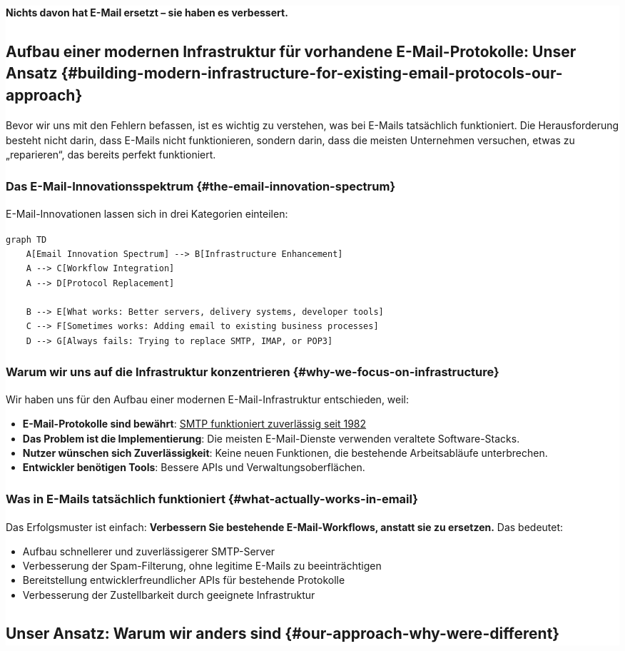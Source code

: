 **Nichts davon hat E-Mail ersetzt – sie haben es verbessert.**

## Aufbau einer modernen Infrastruktur für vorhandene E-Mail-Protokolle: Unser Ansatz {#building-modern-infrastructure-for-existing-email-protocols-our-approach}

Bevor wir uns mit den Fehlern befassen, ist es wichtig zu verstehen, was bei E-Mails tatsächlich funktioniert. Die Herausforderung besteht nicht darin, dass E-Mails nicht funktionieren, sondern darin, dass die meisten Unternehmen versuchen, etwas zu „reparieren“, das bereits perfekt funktioniert.

### Das E-Mail-Innovationsspektrum {#the-email-innovation-spectrum}

E-Mail-Innovationen lassen sich in drei Kategorien einteilen:

```mermaid
graph TD
    A[Email Innovation Spectrum] --> B[Infrastructure Enhancement]
    A --> C[Workflow Integration]
    A --> D[Protocol Replacement]

    B --> E[What works: Better servers, delivery systems, developer tools]
    C --> F[Sometimes works: Adding email to existing business processes]
    D --> G[Always fails: Trying to replace SMTP, IMAP, or POP3]
```

### Warum wir uns auf die Infrastruktur konzentrieren {#why-we-focus-on-infrastructure}

Wir haben uns für den Aufbau einer modernen E-Mail-Infrastruktur entschieden, weil:

* **E-Mail-Protokolle sind bewährt**: [SMTP funktioniert zuverlässig seit 1982](https://tools.ietf.org/html/rfc821)
* **Das Problem ist die Implementierung**: Die meisten E-Mail-Dienste verwenden veraltete Software-Stacks.
* **Nutzer wünschen sich Zuverlässigkeit**: Keine neuen Funktionen, die bestehende Arbeitsabläufe unterbrechen.
* **Entwickler benötigen Tools**: Bessere APIs und Verwaltungsoberflächen.

### Was in E-Mails tatsächlich funktioniert {#what-actually-works-in-email}

Das Erfolgsmuster ist einfach: **Verbessern Sie bestehende E-Mail-Workflows, anstatt sie zu ersetzen.** Das bedeutet:

* Aufbau schnellerer und zuverlässigerer SMTP-Server
* Verbesserung der Spam-Filterung, ohne legitime E-Mails zu beeinträchtigen
* Bereitstellung entwicklerfreundlicher APIs für bestehende Protokolle
* Verbesserung der Zustellbarkeit durch geeignete Infrastruktur

## Unser Ansatz: Warum wir anders sind {#our-approach-why-were-different}
